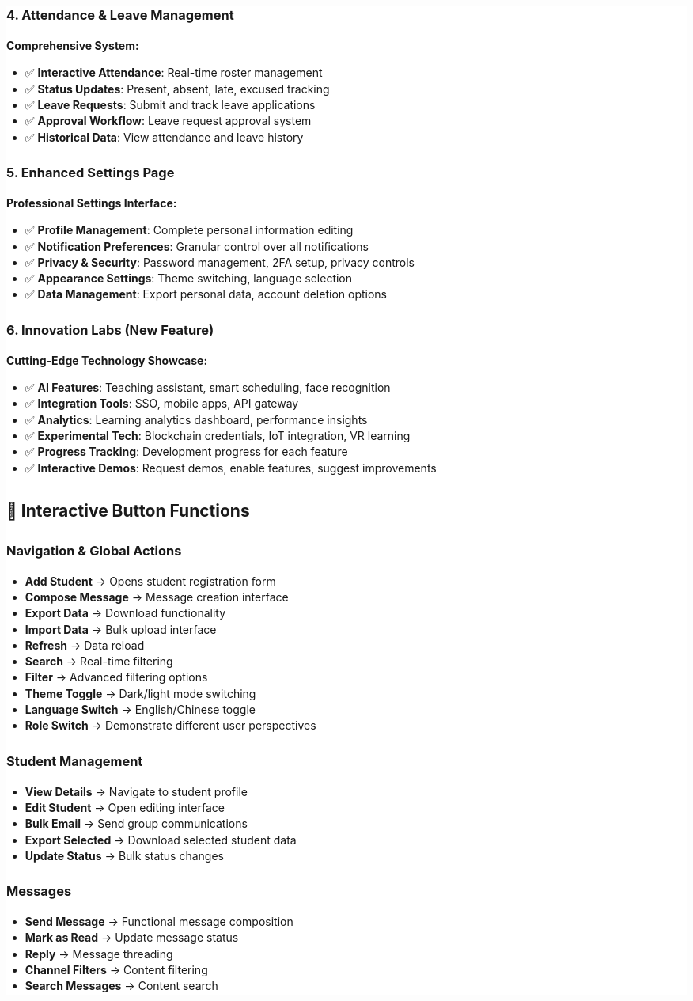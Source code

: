 ### 4. Attendance & Leave Management
**Comprehensive System:**
- ✅ **Interactive Attendance**: Real-time roster management
- ✅ **Status Updates**: Present, absent, late, excused tracking
- ✅ **Leave Requests**: Submit and track leave applications
- ✅ **Approval Workflow**: Leave request approval system
- ✅ **Historical Data**: View attendance and leave history

### 5. Enhanced Settings Page
**Professional Settings Interface:**
- ✅ **Profile Management**: Complete personal information editing
- ✅ **Notification Preferences**: Granular control over all notifications
- ✅ **Privacy & Security**: Password management, 2FA setup, privacy controls
- ✅ **Appearance Settings**: Theme switching, language selection
- ✅ **Data Management**: Export personal data, account deletion options

### 6. Innovation Labs (New Feature)
**Cutting-Edge Technology Showcase:**
- ✅ **AI Features**: Teaching assistant, smart scheduling, face recognition
- ✅ **Integration Tools**: SSO, mobile apps, API gateway
- ✅ **Analytics**: Learning analytics dashboard, performance insights
- ✅ **Experimental Tech**: Blockchain credentials, IoT integration, VR learning
- ✅ **Progress Tracking**: Development progress for each feature
- ✅ **Interactive Demos**: Request demos, enable features, suggest improvements

## 🎯 Interactive Button Functions

### Navigation & Global Actions
- **Add Student** → Opens student registration form
- **Compose Message** → Message creation interface
- **Export Data** → Download functionality
- **Import Data** → Bulk upload interface
- **Refresh** → Data reload
- **Search** → Real-time filtering
- **Filter** → Advanced filtering options
- **Theme Toggle** → Dark/light mode switching
- **Language Switch** → English/Chinese toggle
- **Role Switch** → Demonstrate different user perspectives

### Student Management
- **View Details** → Navigate to student profile
- **Edit Student** → Open editing interface
- **Bulk Email** → Send group communications
- **Export Selected** → Download selected student data
- **Update Status** → Bulk status changes

### Messages
- **Send Message** → Functional message composition
- **Mark as Read** → Update message status
- **Reply** → Message threading
- **Channel Filters** → Content filtering
- **Search Messages** → Content search
